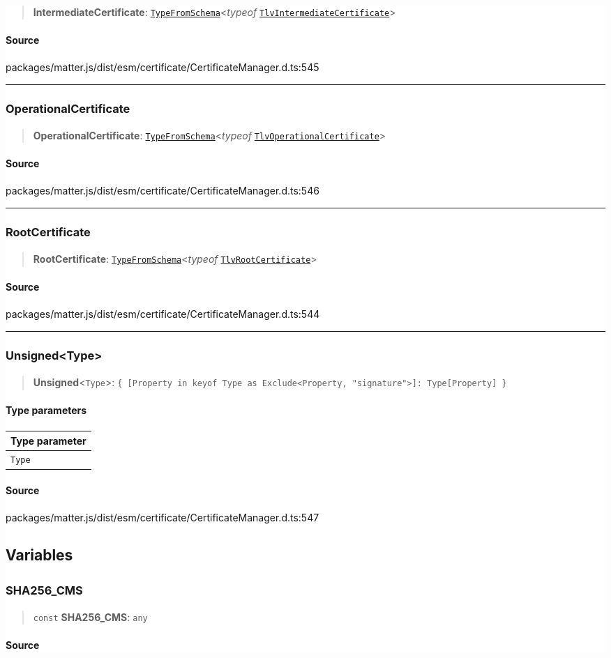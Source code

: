 > **IntermediateCertificate**: [`TypeFromSchema`](../tlv/README.md#typefromschemas)\<*typeof* [`TlvIntermediateCertificate`](README.md#tlvintermediatecertificate)\>

#### Source

packages/matter.js/dist/esm/certificate/CertificateManager.d.ts:545

***

### OperationalCertificate

> **OperationalCertificate**: [`TypeFromSchema`](../tlv/README.md#typefromschemas)\<*typeof* [`TlvOperationalCertificate`](README.md#tlvoperationalcertificate)\>

#### Source

packages/matter.js/dist/esm/certificate/CertificateManager.d.ts:546

***

### RootCertificate

> **RootCertificate**: [`TypeFromSchema`](../tlv/README.md#typefromschemas)\<*typeof* [`TlvRootCertificate`](README.md#tlvrootcertificate)\>

#### Source

packages/matter.js/dist/esm/certificate/CertificateManager.d.ts:544

***

### Unsigned\<Type\>

> **Unsigned**\<`Type`\>: `{ [Property in keyof Type as Exclude<Property, "signature">]: Type[Property] }`

#### Type parameters

| Type parameter |
| :------ |
| `Type` |

#### Source

packages/matter.js/dist/esm/certificate/CertificateManager.d.ts:547

## Variables

### SHA256\_CMS

> `const` **SHA256\_CMS**: `any`

#### Source
